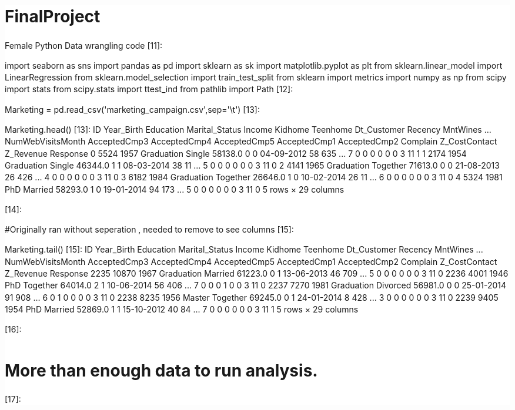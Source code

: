 # FinalProject
Female Python Data wrangling code
[11]:

import seaborn as sns
import pandas as pd
import sklearn as sk 
import matplotlib.pyplot as plt
from sklearn.linear_model import LinearRegression
from sklearn.model_selection import train_test_split
from sklearn import metrics
import numpy as np
from scipy import stats
from scipy.stats import ttest_ind
from pathlib import Path
[12]:

Marketing = pd.read_csv('marketing_campaign.csv',sep='\t')
[13]:

Marketing.head()
[13]:
ID	Year_Birth	Education	Marital_Status	Income	Kidhome	Teenhome	Dt_Customer	Recency	MntWines	...	NumWebVisitsMonth	AcceptedCmp3	AcceptedCmp4	AcceptedCmp5	AcceptedCmp1	AcceptedCmp2	Complain	Z_CostContact	Z_Revenue	Response
0	5524	1957	Graduation	Single	58138.0	0	0	04-09-2012	58	635	...	7	0	0	0	0	0	0	3	11	1
1	2174	1954	Graduation	Single	46344.0	1	1	08-03-2014	38	11	...	5	0	0	0	0	0	0	3	11	0
2	4141	1965	Graduation	Together	71613.0	0	0	21-08-2013	26	426	...	4	0	0	0	0	0	0	3	11	0
3	6182	1984	Graduation	Together	26646.0	1	0	10-02-2014	26	11	...	6	0	0	0	0	0	0	3	11	0
4	5324	1981	PhD	Married	58293.0	1	0	19-01-2014	94	173	...	5	0	0	0	0	0	0	3	11	0
5 rows × 29 columns

[14]:

#Originally ran without seperation , needed to remove to see columns
[15]:

Marketing.tail()
[15]:
ID	Year_Birth	Education	Marital_Status	Income	Kidhome	Teenhome	Dt_Customer	Recency	MntWines	...	NumWebVisitsMonth	AcceptedCmp3	AcceptedCmp4	AcceptedCmp5	AcceptedCmp1	AcceptedCmp2	Complain	Z_CostContact	Z_Revenue	Response
2235	10870	1967	Graduation	Married	61223.0	0	1	13-06-2013	46	709	...	5	0	0	0	0	0	0	3	11	0
2236	4001	1946	PhD	Together	64014.0	2	1	10-06-2014	56	406	...	7	0	0	0	1	0	0	3	11	0
2237	7270	1981	Graduation	Divorced	56981.0	0	0	25-01-2014	91	908	...	6	0	1	0	0	0	0	3	11	0
2238	8235	1956	Master	Together	69245.0	0	1	24-01-2014	8	428	...	3	0	0	0	0	0	0	3	11	0
2239	9405	1954	PhD	Married	52869.0	1	1	15-10-2012	40	84	...	7	0	0	0	0	0	0	3	11	1
5 rows × 29 columns

[16]:

# More than enough data to run analysis.
[17]:
